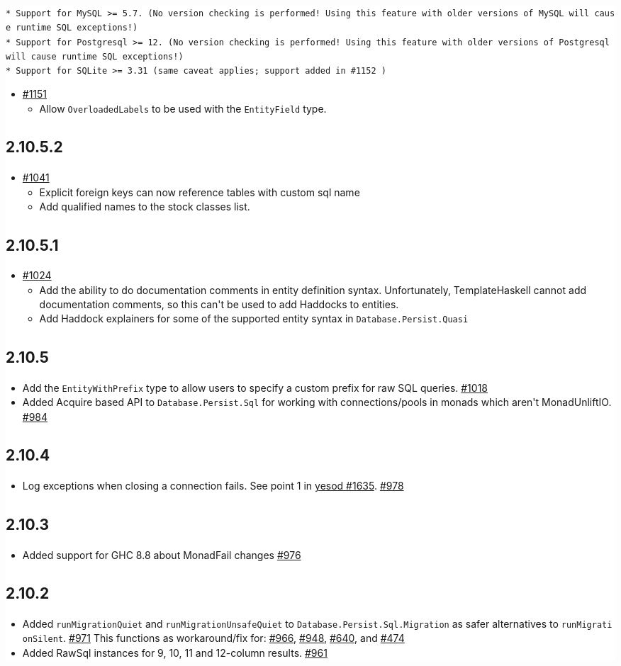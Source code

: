     * Support for MySQL >= 5.7. (No version checking is performed! Using this feature with older versions of MySQL will cause runtime SQL exceptions!)
    * Support for Postgresql >= 12. (No version checking is performed! Using this feature with older versions of Postgresql will cause runtime SQL exceptions!)
    * Support for SQLite >= 3.31 (same caveat applies; support added in #1152 )
* [#1151](https://github.com/yesodweb/persistent/pull/1151)
  * Allow `OverloadedLabels` to be used with the `EntityField` type.

## 2.10.5.2

* [#1041](https://github.com/yesodweb/persistent/pull/1041)
  * Explicit foreign keys can now reference tables with custom sql name
  * Add qualified names to the stock classes list.

## 2.10.5.1

* [#1024](https://github.com/yesodweb/persistent/pull/1024)
    * Add the ability to do documentation comments in entity definition syntax. Unfortunately, TemplateHaskell cannot add documentation comments, so this can't be used to add Haddocks to entities.
    * Add Haddock explainers for some of the supported entity syntax in `Database.Persist.Quasi`

## 2.10.5

* Add the `EntityWithPrefix` type to allow users to specify a custom prefix for raw SQL queries. [#1018](https://github.com/yesodweb/persistent/pull/1018)
* Added Acquire based API to `Database.Persist.Sql` for working with
  connections/pools in monads which aren't MonadUnliftIO. [#984](https://github.com/yesodweb/persistent/pull/984)

## 2.10.4

* Log exceptions when closing a connection fails. See point 1 in [yesod #1635](https://github.com/yesodweb/yesod/issues/1635#issuecomment-547300856). [#978](https://github.com/yesodweb/persistent/pull/978)

## 2.10.3

* Added support for GHC 8.8 about MonadFail changes [#976](https://github.com/yesodweb/persistent/pull/976)

## 2.10.2

* Added `runMigrationQuiet` and `runMigrationUnsafeQuiet` to `Database.Persist.Sql.Migration` as safer alternatives to `runMigrationSilent`. [#971](https://github.com/yesodweb/persistent/pull/971)
  This functions as workaround/fix for: [#966](https://github.com/yesodweb/persistent/issues/966), [#948](https://github.com/yesodweb/persistent/issues/948), [#640](https://github.com/yesodweb/persistent/issues/640), and [#474](https://github.com/yesodweb/persistent/issues/474)
* Added RawSql instances for 9, 10, 11 and 12-column results. [#961](https://github.com/yesodweb/persistent/pull/961)

